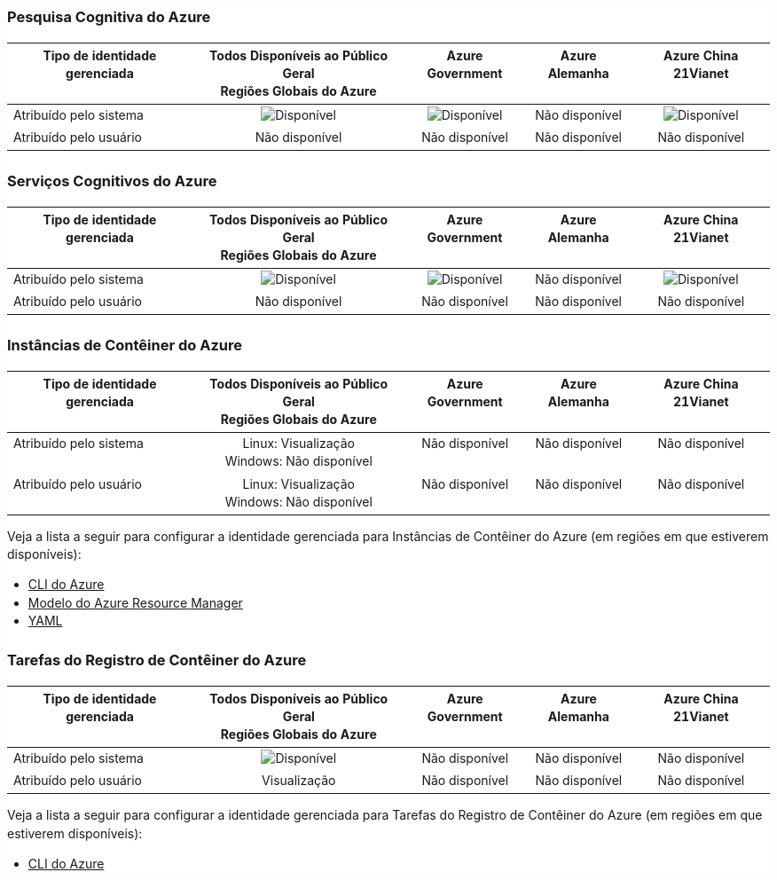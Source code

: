
### <a name="azure-cognitive-search"></a>Pesquisa Cognitiva do Azure

Tipo de identidade gerenciada | Todos Disponíveis ao Público Geral<br>Regiões Globais do Azure | Azure Government | Azure Alemanha | Azure China 21Vianet |
| --- | :-: | :-: | :-: | :-: |
| Atribuído pelo sistema | ![Disponível][check] | ![Disponível][check] | Não disponível | ![Disponível][check] |
| Atribuído pelo usuário | Não disponível | Não disponível | Não disponível | Não disponível |

### <a name="azure-cognitive-services"></a>Serviços Cognitivos do Azure

Tipo de identidade gerenciada | Todos Disponíveis ao Público Geral<br>Regiões Globais do Azure | Azure Government | Azure Alemanha | Azure China 21Vianet |
| --- | :-: | :-: | :-: | :-: |
| Atribuído pelo sistema | ![Disponível][check] | ![Disponível][check] | Não disponível | ![Disponível][check] |
| Atribuído pelo usuário | Não disponível | Não disponível | Não disponível | Não disponível |


### <a name="azure-container-instances"></a>Instâncias de Contêiner do Azure

Tipo de identidade gerenciada | Todos Disponíveis ao Público Geral<br>Regiões Globais do Azure | Azure Government | Azure Alemanha | Azure China 21Vianet |
| --- | :-: | :-: | :-: | :-: |
| Atribuído pelo sistema | Linux: Visualização<br>Windows: Não disponível | Não disponível | Não disponível | Não disponível |
| Atribuído pelo usuário | Linux: Visualização<br>Windows: Não disponível | Não disponível | Não disponível | Não disponível |

Veja a lista a seguir para configurar a identidade gerenciada para Instâncias de Contêiner do Azure (em regiões em que estiverem disponíveis):

- [CLI do Azure](~/articles/container-instances/container-instances-managed-identity.md)
- [Modelo do Azure Resource Manager](~/articles/container-instances/container-instances-managed-identity.md#enable-managed-identity-using-resource-manager-template)
- [YAML](~/articles/container-instances/container-instances-managed-identity.md#enable-managed-identity-using-yaml-file)


### <a name="azure-container-registry-tasks"></a>Tarefas do Registro de Contêiner do Azure

Tipo de identidade gerenciada | Todos Disponíveis ao Público Geral<br>Regiões Globais do Azure | Azure Government | Azure Alemanha | Azure China 21Vianet |
| --- | :-: | :-: | :-: | :-: |
| Atribuído pelo sistema | ![Disponível][check] | Não disponível | Não disponível | Não disponível |
| Atribuído pelo usuário | Visualização | Não disponível | Não disponível | Não disponível |

Veja a lista a seguir para configurar a identidade gerenciada para Tarefas do Registro de Contêiner do Azure (em regiões em que estiverem disponíveis):

- [CLI do Azure](~/articles/container-registry/container-registry-tasks-authentication-managed-identity.md)


[check]: media/services-support-managed-identities/check.png "Disponível"